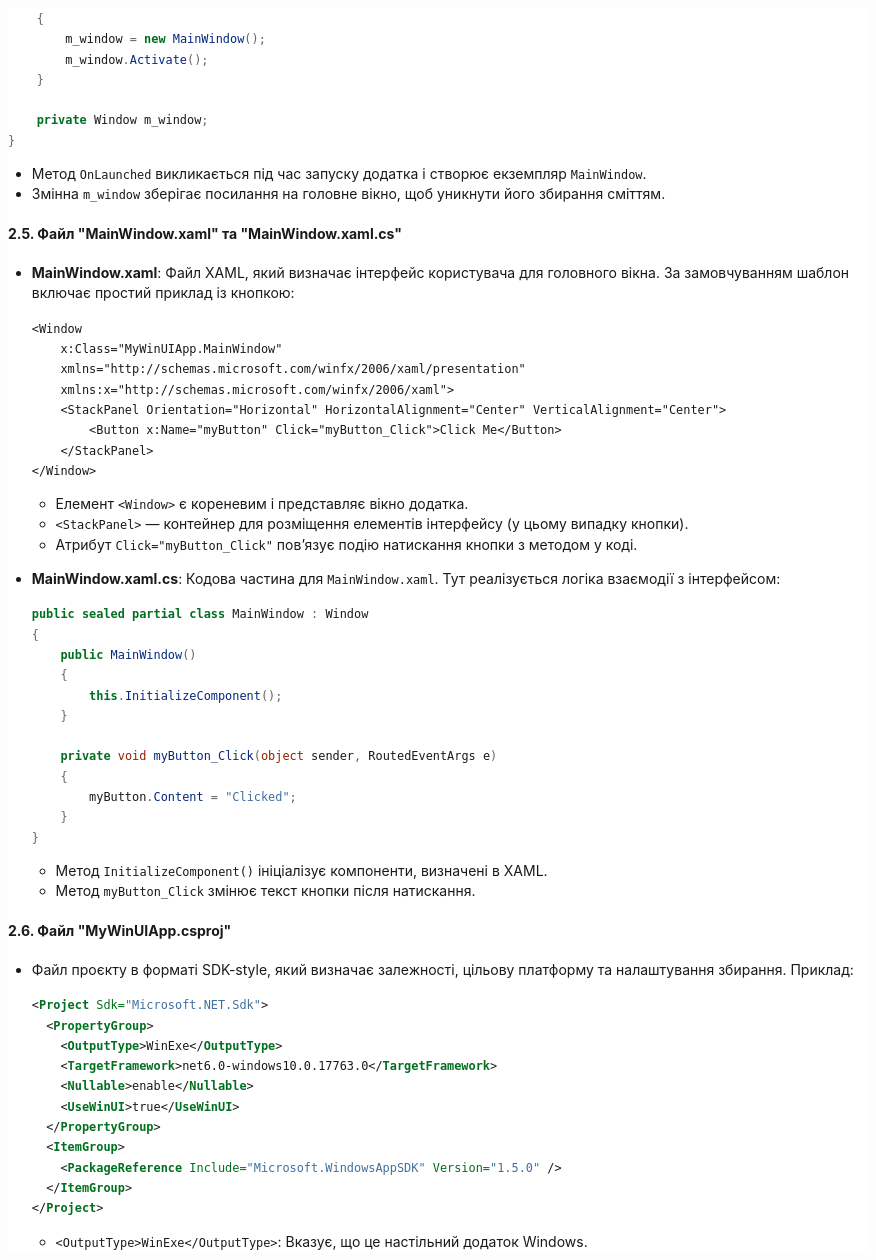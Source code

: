   ```csharp
      {
          m_window = new MainWindow();
          m_window.Activate();
      }

      private Window m_window;
  }
  ```
  - Метод `OnLaunched` викликається під час запуску додатка і створює екземпляр `MainWindow`.
  - Змінна `m_window` зберігає посилання на головне вікно, щоб уникнути його збирання сміттям.

#### 2.5. Файл "MainWindow.xaml" та "MainWindow.xaml.cs"
- **MainWindow.xaml**: Файл XAML, який визначає інтерфейс користувача для головного вікна. За замовчуванням шаблон включає простий приклад із кнопкою:
  ```xaml
  <Window
      x:Class="MyWinUIApp.MainWindow"
      xmlns="http://schemas.microsoft.com/winfx/2006/xaml/presentation"
      xmlns:x="http://schemas.microsoft.com/winfx/2006/xaml">
      <StackPanel Orientation="Horizontal" HorizontalAlignment="Center" VerticalAlignment="Center">
          <Button x:Name="myButton" Click="myButton_Click">Click Me</Button>
      </StackPanel>
  </Window>
  ```
  - Елемент `<Window>` є кореневим і представляє вікно додатка.
  - `<StackPanel>` — контейнер для розміщення елементів інтерфейсу (у цьому випадку кнопки).
  - Атрибут `Click="myButton_Click"` пов’язує подію натискання кнопки з методом у коді.

- **MainWindow.xaml.cs**: Кодова частина для `MainWindow.xaml`. Тут реалізується логіка взаємодії з інтерфейсом:
  ```csharp
  public sealed partial class MainWindow : Window
  {
      public MainWindow()
      {
          this.InitializeComponent();
      }

      private void myButton_Click(object sender, RoutedEventArgs e)
      {
          myButton.Content = "Clicked";
      }
  }
  ```
  - Метод `InitializeComponent()` ініціалізує компоненти, визначені в XAML.
  - Метод `myButton_Click` змінює текст кнопки після натискання.

#### 2.6. Файл "MyWinUIApp.csproj"
- Файл проєкту в форматі SDK-style, який визначає залежності, цільову платформу та налаштування збирання. Приклад:
  ```xml
  <Project Sdk="Microsoft.NET.Sdk">
    <PropertyGroup>
      <OutputType>WinExe</OutputType>
      <TargetFramework>net6.0-windows10.0.17763.0</TargetFramework>
      <Nullable>enable</Nullable>
      <UseWinUI>true</UseWinUI>
    </PropertyGroup>
    <ItemGroup>
      <PackageReference Include="Microsoft.WindowsAppSDK" Version="1.5.0" />
    </ItemGroup>
  </Project>
  ```
  - `<OutputType>WinExe</OutputType>`: Вказує, що це настільний додаток Windows.